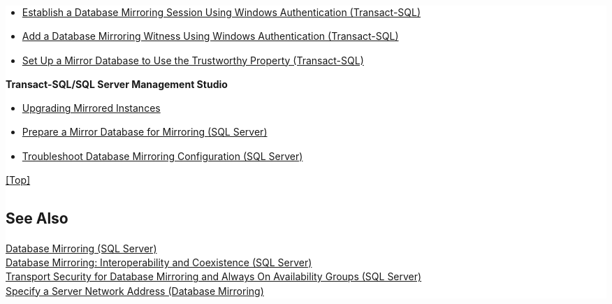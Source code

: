 -   [Establish a Database Mirroring Session Using Windows Authentication &#40;Transact-SQL&#41;](../../Topics/TopicNameContainA/Establish-a-Database-Mirroring-Session-Using-Windows-Authentication--Transact-SQL-.md)  
  
-   [Add a Database Mirroring Witness Using Windows Authentication &#40;Transact-SQL&#41;](../../Topics/TopicNameContainA/Add-a-Database-Mirroring-Witness-Using-Windows-Authentication--Transact-SQL-.md)  
  
-   [Set Up a Mirror Database to Use the Trustworthy Property &#40;Transact-SQL&#41;](../../Topics/TopicNameContainA/Set-Up-a-Mirror-Database-to-Use-the-Trustworthy-Property--Transact-SQL-.md)  
  
 **Transact-SQL/SQL Server Management Studio**  
  
-   [Upgrading Mirrored Instances](../../Topics/TopicNameNotContainA/Upgrading-Mirrored-Instances.md)  
  
-   [Prepare a Mirror Database for Mirroring &#40;SQL Server&#41;](../../Topics/TopicNameContainA/Prepare-a-Mirror-Database-for-Mirroring--SQL-Server-.md)  
  
-   [Troubleshoot Database Mirroring Configuration &#40;SQL Server&#41;](../../Topics/TopicNameNotContainA/Troubleshoot-Database-Mirroring-Configuration--SQL-Server-.md)  
  
 [&#91;Top&#93;](#Top)  
  
## See Also  
 [Database Mirroring &#40;SQL Server&#41;](../../Topics/TopicNameNotContainA/Database-Mirroring--SQL-Server-.md)   
 [Database Mirroring: Interoperability and Coexistence &#40;SQL Server&#41;](../Topic/Database%20Mirroring:%20Interoperability%20and%20Coexistence%20\(SQL%20Server\).md)   
 [Transport Security for Database Mirroring and Always On Availability Groups &#40;SQL Server&#41;](../../Topics/TopicNameNotContainA/Transport-Security-for-Database-Mirroring-and-Always-On-Availability-Groups--SQL-Server-.md)   
 [Specify a Server Network Address &#40;Database Mirroring&#41;](../../Topics/TopicNameContainA/Specify-a-Server-Network-Address--Database-Mirroring-.md)  
  
  